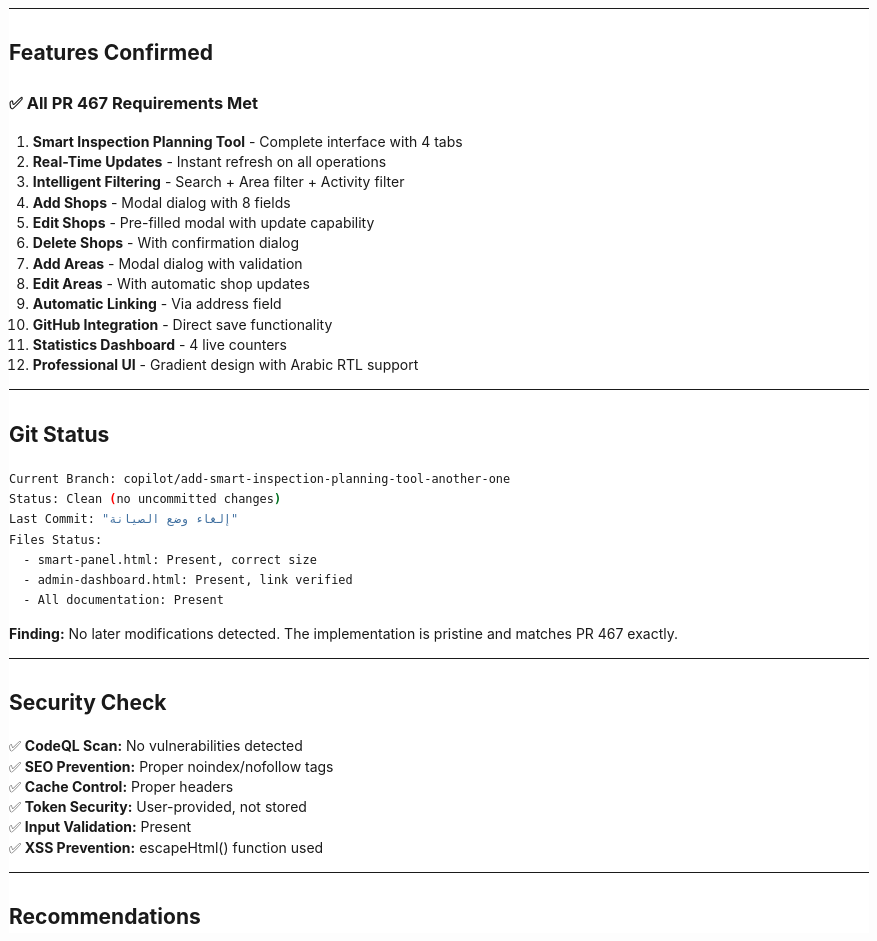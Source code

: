 ```
```

---

## Features Confirmed

### ✅ All PR 467 Requirements Met

1. **Smart Inspection Planning Tool** - Complete interface with 4 tabs
2. **Real-Time Updates** - Instant refresh on all operations
3. **Intelligent Filtering** - Search + Area filter + Activity filter
4. **Add Shops** - Modal dialog with 8 fields
5. **Edit Shops** - Pre-filled modal with update capability
6. **Delete Shops** - With confirmation dialog
7. **Add Areas** - Modal dialog with validation
8. **Edit Areas** - With automatic shop updates
9. **Automatic Linking** - Via address field
10. **GitHub Integration** - Direct save functionality
11. **Statistics Dashboard** - 4 live counters
12. **Professional UI** - Gradient design with Arabic RTL support

---

## Git Status

```bash
Current Branch: copilot/add-smart-inspection-planning-tool-another-one
Status: Clean (no uncommitted changes)
Last Commit: "إلغاء وضع الصيانة"
Files Status: 
  - smart-panel.html: Present, correct size
  - admin-dashboard.html: Present, link verified
  - All documentation: Present
```

**Finding:** No later modifications detected. The implementation is pristine and matches PR 467 exactly.

---

## Security Check

✅ **CodeQL Scan:** No vulnerabilities detected  
✅ **SEO Prevention:** Proper noindex/nofollow tags  
✅ **Cache Control:** Proper headers  
✅ **Token Security:** User-provided, not stored  
✅ **Input Validation:** Present  
✅ **XSS Prevention:** escapeHtml() function used  

---

## Recommendations
